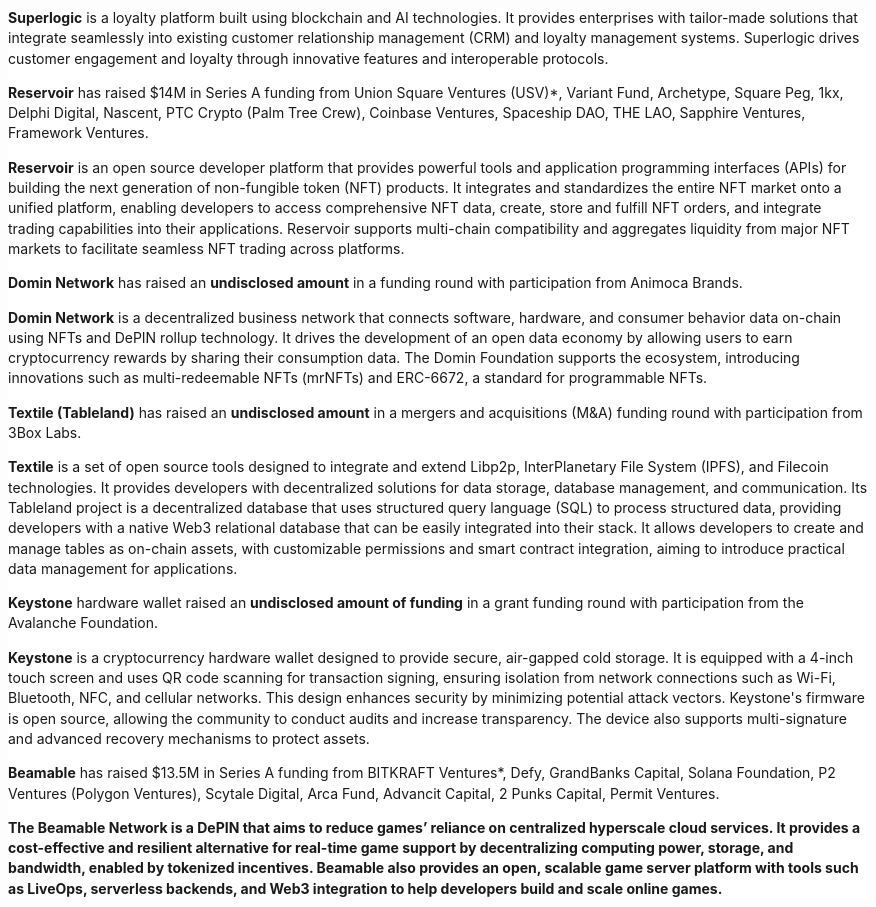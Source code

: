 **Superlogic** is a loyalty platform built using blockchain and AI technologies. It provides enterprises with tailor-made solutions that integrate seamlessly into existing customer relationship management (CRM) and loyalty management systems. Superlogic drives customer engagement and loyalty through innovative features and interoperable protocols.

**Reservoir** has raised $14M in Series A funding from Union Square Ventures (USV)\*, Variant Fund, Archetype, Square Peg, 1kx, Delphi Digital, Nascent, PTC Crypto (Palm Tree Crew), Coinbase Ventures, Spaceship DAO, THE LAO, Sapphire Ventures, Framework Ventures.

**Reservoir** is an open source developer platform that provides powerful tools and application programming interfaces (APIs) for building the next generation of non-fungible token (NFT) products. It integrates and standardizes the entire NFT market onto a unified platform, enabling developers to access comprehensive NFT data, create, store and fulfill NFT orders, and integrate trading capabilities into their applications. Reservoir supports multi-chain compatibility and aggregates liquidity from major NFT markets to facilitate seamless NFT trading across platforms.

**Domin Network** has raised an **undisclosed amount** in a funding round with participation from Animoca Brands.

**Domin Network** is a decentralized business network that connects software, hardware, and consumer behavior data on-chain using NFTs and DePIN rollup technology. It drives the development of an open data economy by allowing users to earn cryptocurrency rewards by sharing their consumption data. The Domin Foundation supports the ecosystem, introducing innovations such as multi-redeemable NFTs (mrNFTs) and ERC-6672, a standard for programmable NFTs.

**Textile (Tableland)** has raised an **undisclosed amount** in a mergers and acquisitions (M&A) funding round with participation from 3Box Labs.

**Textile** is a set of open source tools designed to integrate and extend Libp2p, InterPlanetary File System (IPFS), and Filecoin technologies. It provides developers with decentralized solutions for data storage, database management, and communication. Its Tableland project is a decentralized database that uses structured query language (SQL) to process structured data, providing developers with a native Web3 relational database that can be easily integrated into their stack. It allows developers to create and manage tables as on-chain assets, with customizable permissions and smart contract integration, aiming to introduce practical data management for applications.

**Keystone** hardware wallet raised an **undisclosed amount of funding** in a grant funding round with participation from the Avalanche Foundation.

**Keystone** is a cryptocurrency hardware wallet designed to provide secure, air-gapped cold storage. It is equipped with a 4-inch touch screen and uses QR code scanning for transaction signing, ensuring isolation from network connections such as Wi-Fi, Bluetooth, NFC, and cellular networks. This design enhances security by minimizing potential attack vectors. Keystone's firmware is open source, allowing the community to conduct audits and increase transparency. The device also supports multi-signature and advanced recovery mechanisms to protect assets.

**Beamable** has raised $13.5M in Series A funding from BITKRAFT Ventures\*, Defy, GrandBanks Capital, Solana Foundation, P2 Ventures (Polygon Ventures), Scytale Digital, Arca Fund, Advancit Capital, 2 Punks Capital, Permit Ventures.

**The Beamable Network is a DePIN that aims to reduce games’ reliance on centralized hyperscale cloud services. It provides a cost-effective and resilient alternative for real-time game support by decentralizing computing power, storage, and bandwidth, enabled by tokenized incentives. Beamable also provides an open, scalable game server platform with tools such as LiveOps, serverless backends, and Web3 integration to help developers build and scale online games.** 
